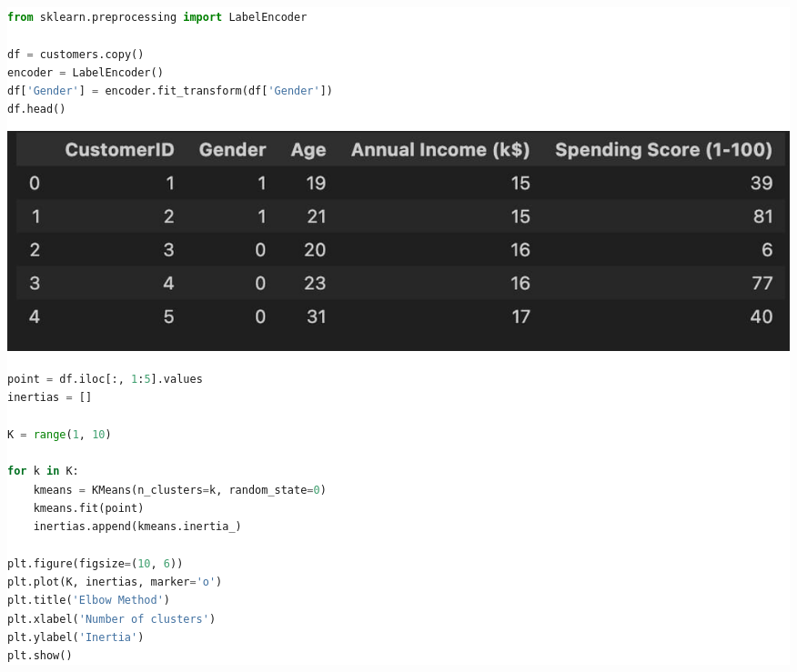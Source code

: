 ```python
from sklearn.preprocessing import LabelEncoder

df = customers.copy()
encoder = LabelEncoder()
df['Gender'] = encoder.fit_transform(df['Gender'])
df.head()
```

![标签编码后的数据集](/assets/2025/03/kmeans-output7.jpeg)

```python
point = df.iloc[:, 1:5].values
inertias = []

K = range(1, 10)

for k in K:
    kmeans = KMeans(n_clusters=k, random_state=0)
    kmeans.fit(point)
    inertias.append(kmeans.inertia_)

plt.figure(figsize=(10, 6))
plt.plot(K, inertias, marker='o')
plt.title('Elbow Method')
plt.xlabel('Number of clusters')
plt.ylabel('Inertia')
plt.show()
```
